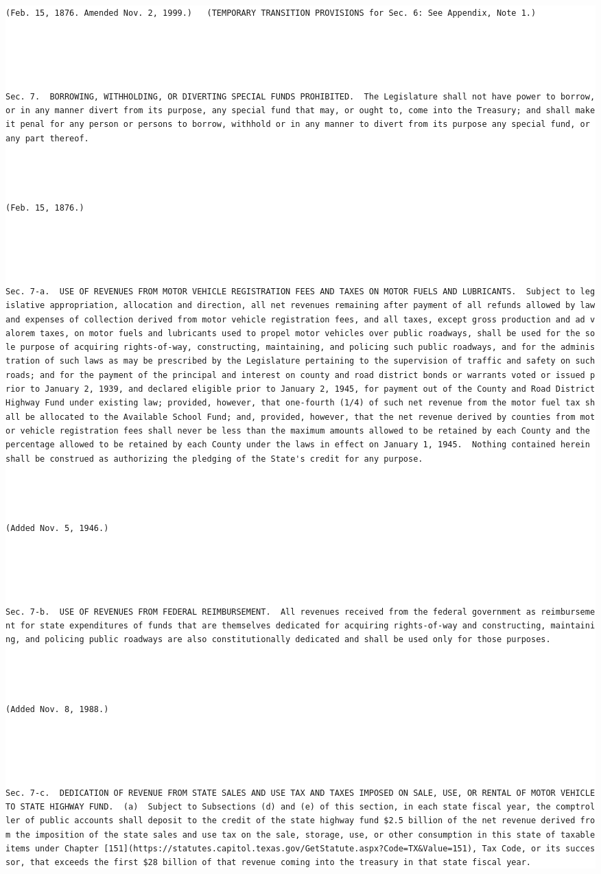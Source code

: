     
    
    
    (Feb. 15, 1876. Amended Nov. 2, 1999.)   (TEMPORARY TRANSITION PROVISIONS for Sec. 6: See Appendix, Note 1.)
    
    
    
    
    
    Sec. 7.  BORROWING, WITHHOLDING, OR DIVERTING SPECIAL FUNDS PROHIBITED.  The Legislature shall not have power to borrow, or in any manner divert from its purpose, any special fund that may, or ought to, come into the Treasury; and shall make it penal for any person or persons to borrow, withhold or in any manner to divert from its purpose any special fund, or any part thereof.
    
    
    
    
    (Feb. 15, 1876.)
    
    
    
    
    
    Sec. 7-a.  USE OF REVENUES FROM MOTOR VEHICLE REGISTRATION FEES AND TAXES ON MOTOR FUELS AND LUBRICANTS.  Subject to legislative appropriation, allocation and direction, all net revenues remaining after payment of all refunds allowed by law and expenses of collection derived from motor vehicle registration fees, and all taxes, except gross production and ad valorem taxes, on motor fuels and lubricants used to propel motor vehicles over public roadways, shall be used for the sole purpose of acquiring rights-of-way, constructing, maintaining, and policing such public roadways, and for the administration of such laws as may be prescribed by the Legislature pertaining to the supervision of traffic and safety on such roads; and for the payment of the principal and interest on county and road district bonds or warrants voted or issued prior to January 2, 1939, and declared eligible prior to January 2, 1945, for payment out of the County and Road District Highway Fund under existing law; provided, however, that one-fourth (1/4) of such net revenue from the motor fuel tax shall be allocated to the Available School Fund; and, provided, however, that the net revenue derived by counties from motor vehicle registration fees shall never be less than the maximum amounts allowed to be retained by each County and the percentage allowed to be retained by each County under the laws in effect on January 1, 1945.  Nothing contained herein shall be construed as authorizing the pledging of the State's credit for any purpose.
    
    
    
    
    (Added Nov. 5, 1946.)
    
    
    
    
    
    Sec. 7-b.  USE OF REVENUES FROM FEDERAL REIMBURSEMENT.  All revenues received from the federal government as reimbursement for state expenditures of funds that are themselves dedicated for acquiring rights-of-way and constructing, maintaining, and policing public roadways are also constitutionally dedicated and shall be used only for those purposes.
    
    
    
    
    (Added Nov. 8, 1988.)
    
    
    
    
    
    Sec. 7-c.  DEDICATION OF REVENUE FROM STATE SALES AND USE TAX AND TAXES IMPOSED ON SALE, USE, OR RENTAL OF MOTOR VEHICLE TO STATE HIGHWAY FUND.  (a)  Subject to Subsections (d) and (e) of this section, in each state fiscal year, the comptroller of public accounts shall deposit to the credit of the state highway fund $2.5 billion of the net revenue derived from the imposition of the state sales and use tax on the sale, storage, use, or other consumption in this state of taxable items under Chapter [151](https://statutes.capitol.texas.gov/GetStatute.aspx?Code=TX&Value=151), Tax Code, or its successor, that exceeds the first $28 billion of that revenue coming into the treasury in that state fiscal year.
    